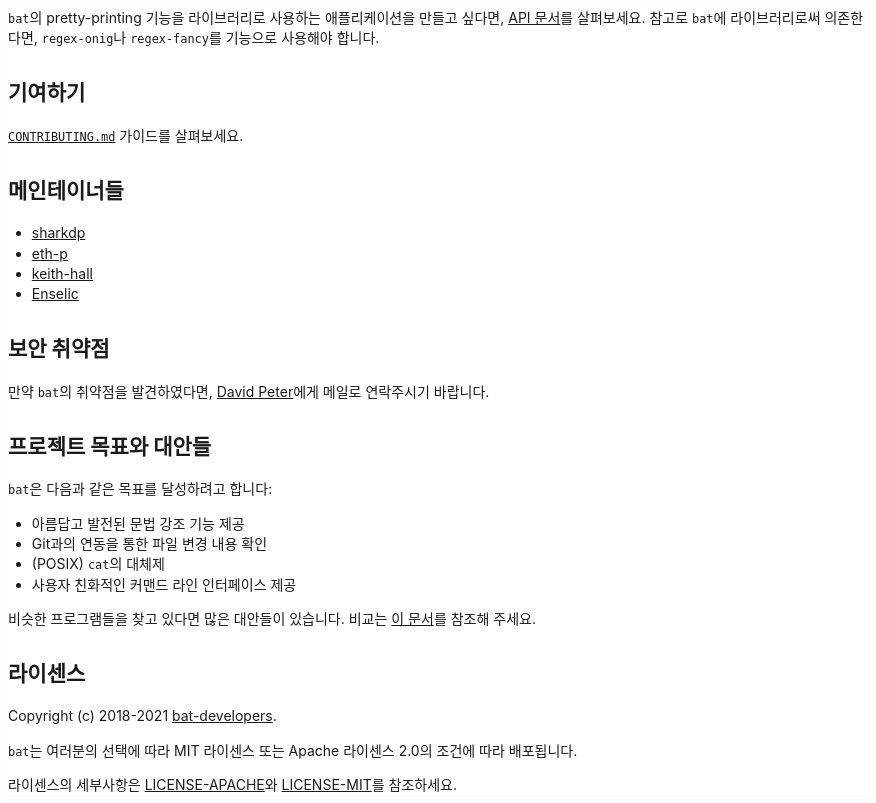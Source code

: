 `bat`의 pretty-printing 기능을 라이브러리로 사용하는 애플리케이션을 만들고
싶다면, [API 문서](https://docs.rs/bat/)를 살펴보세요.
참고로 `bat`에 라이브러리로써 의존한다면, `regex-onig`나 `regex-fancy`를
기능으로 사용해야 합니다.

## 기여하기

[`CONTRIBUTING.md`](../CONTRIBUTING.md) 가이드를 살펴보세요.

## 메인테이너들

- [sharkdp](https://github.com/sharkdp)
- [eth-p](https://github.com/eth-p)
- [keith-hall](https://github.com/keith-hall)
- [Enselic](https://github.com/Enselic)

## 보안 취약점

만약 `bat`의 취약점을 발견하였다면, [David Peter](https://david-peter.de/)에게 메일로 연락주시기 바랍니다. 

## 프로젝트 목표와 대안들

`bat`은 다음과 같은 목표를 달성하려고 합니다:

- 아름답고 발전된 문법 강조 기능 제공
- Git과의 연동을 통한 파일 변경 내용 확인
- (POSIX) `cat`의 대체제
- 사용자 친화적인 커맨드 라인 인터페이스 제공

비슷한 프로그램들을 찾고 있다면 많은 대안들이 있습니다.
비교는 [이 문서](../doc/alternatives.md)를 참조해 주세요.

## 라이센스
Copyright (c) 2018-2021 [bat-developers](https://github.com/sharkdp/bat).

`bat`는 여러분의 선택에 따라 MIT 라이센스 또는 Apache 라이센스 2.0의 조건에 따라
배포됩니다.

라이센스의 세부사항은 [LICENSE-APACHE](../LICENSE-APACHE)와
[LICENSE-MIT](../LICENSE-MIT)를 참조하세요.
